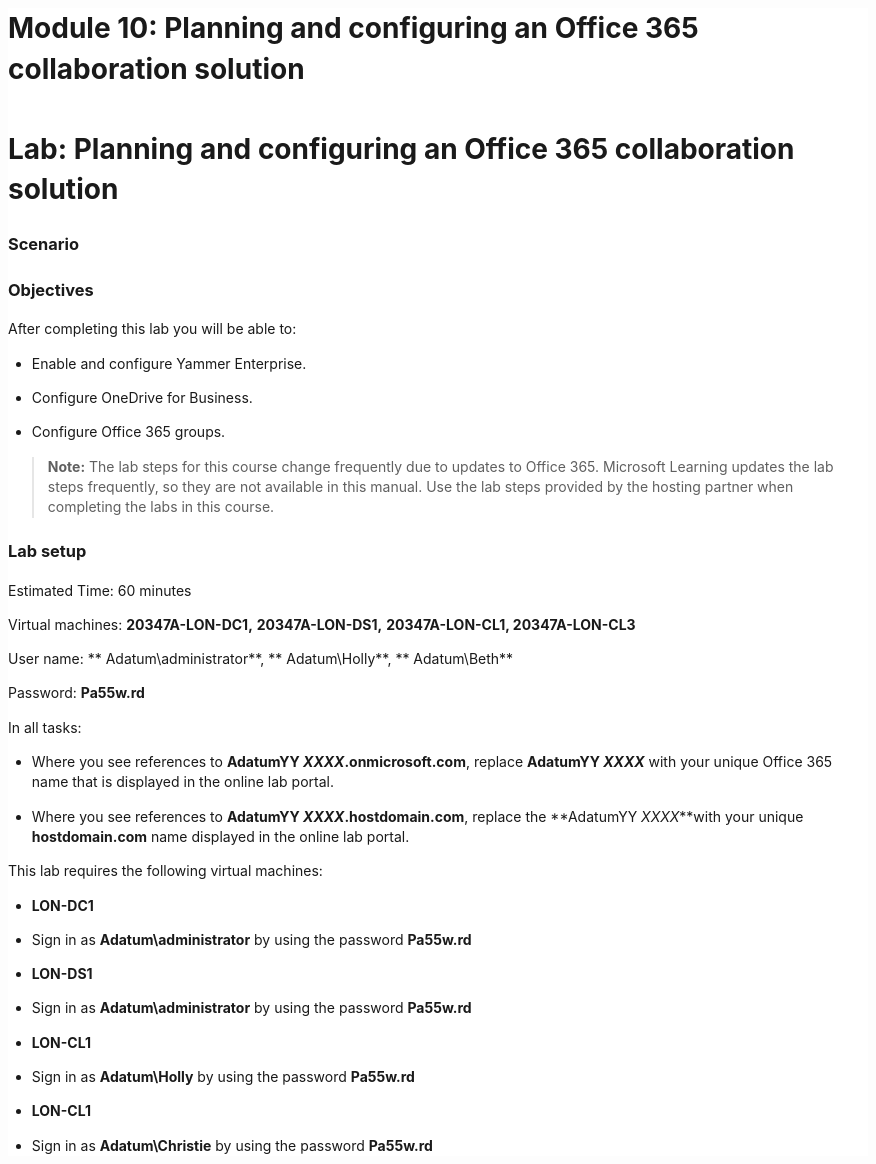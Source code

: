 ﻿# Module 10: Planning and configuring an Office 365 collaboration solution
# Lab: Planning and configuring an Office 365 collaboration solution
  
### Scenario
  

### Objectives
  
 After completing this lab you will be able to:

- Enable and configure Yammer Enterprise.

- Configure OneDrive for Business.

- Configure Office 365 groups.

>  **Note:** The lab steps for this course change frequently due to updates to Office 365. Microsoft Learning updates the lab steps frequently, so they are not available in this manual. Use the lab steps provided by the hosting partner when completing the labs in this course.

### Lab setup
  
Estimated Time: 60 minutes

Virtual machines:  **20347A-LON-DC1,** **20347A-LON-DS1,** **20347A-LON-CL1, 20347A-LON-CL3**

User name: ** Adatum\\administrator**, ** Adatum\\Holly**, ** Adatum\\Beth**

Password:  **Pa55w.rd**

In all tasks:

- Where you see references to  **AdatumYY _XXXX_.onmicrosoft.com**, replace  **AdatumYY _XXXX_** with your unique Office 365 name that is displayed in the online lab portal.

- Where you see references to  **AdatumYY _XXXX_.hostdomain.com**, replace the  **AdatumYY _XXXX_**with your unique  **hostdomain.com** name displayed in the online lab portal.


This lab requires the following virtual machines: 

-  **LON-DC1**

  - Sign in as  **Adatum\\administrator** by using the password **Pa55w.rd**

-  **LON-DS1**

  - Sign in as  **Adatum\\administrator** by using the password **Pa55w.rd**

-  **LON-CL1**

  - Sign in as  **Adatum\\Holly** by using the password **Pa55w.rd**

-  **LON-CL1**

  - Sign in as  **Adatum\\Christie** by using the password **Pa55w.rd**


